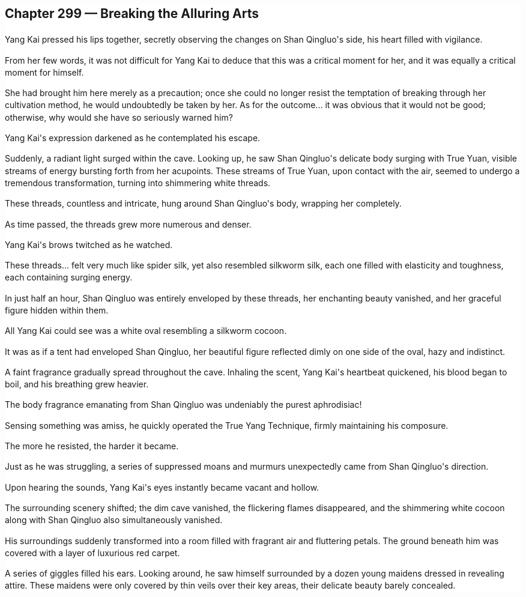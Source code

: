 ## Chapter 299 — Breaking the Alluring Arts

Yang Kai pressed his lips together, secretly observing the changes on Shan Qingluo's side, his heart filled with vigilance.

From her few words, it was not difficult for Yang Kai to deduce that this was a critical moment for her, and it was equally a critical moment for himself.

She had brought him here merely as a precaution; once she could no longer resist the temptation of breaking through her cultivation method, he would undoubtedly be taken by her. As for the outcome... it was obvious that it would not be good; otherwise, why would she have so seriously warned him?

Yang Kai's expression darkened as he contemplated his escape.

Suddenly, a radiant light surged within the cave. Looking up, he saw Shan Qingluo's delicate body surging with True Yuan, visible streams of energy bursting forth from her acupoints. These streams of True Yuan, upon contact with the air, seemed to undergo a tremendous transformation, turning into shimmering white threads.

These threads, countless and intricate, hung around Shan Qingluo's body, wrapping her completely.

As time passed, the threads grew more numerous and denser.

Yang Kai's brows twitched as he watched.

These threads... felt very much like spider silk, yet also resembled silkworm silk, each one filled with elasticity and toughness, each containing surging energy.

In just half an hour, Shan Qingluo was entirely enveloped by these threads, her enchanting beauty vanished, and her graceful figure hidden within them.

All Yang Kai could see was a white oval resembling a silkworm cocoon.

It was as if a tent had enveloped Shan Qingluo, her beautiful figure reflected dimly on one side of the oval, hazy and indistinct.

A faint fragrance gradually spread throughout the cave. Inhaling the scent, Yang Kai's heartbeat quickened, his blood began to boil, and his breathing grew heavier.

The body fragrance emanating from Shan Qingluo was undeniably the purest aphrodisiac!

Sensing something was amiss, he quickly operated the True Yang Technique, firmly maintaining his composure.

The more he resisted, the harder it became.

Just as he was struggling, a series of suppressed moans and murmurs unexpectedly came from Shan Qingluo's direction.

Upon hearing the sounds, Yang Kai's eyes instantly became vacant and hollow.

The surrounding scenery shifted; the dim cave vanished, the flickering flames disappeared, and the shimmering white cocoon along with Shan Qingluo also simultaneously vanished.

His surroundings suddenly transformed into a room filled with fragrant air and fluttering petals. The ground beneath him was covered with a layer of luxurious red carpet.

A series of giggles filled his ears. Looking around, he saw himself surrounded by a dozen young maidens dressed in revealing attire. These maidens were only covered by thin veils over their key areas, their delicate beauty barely concealed.
